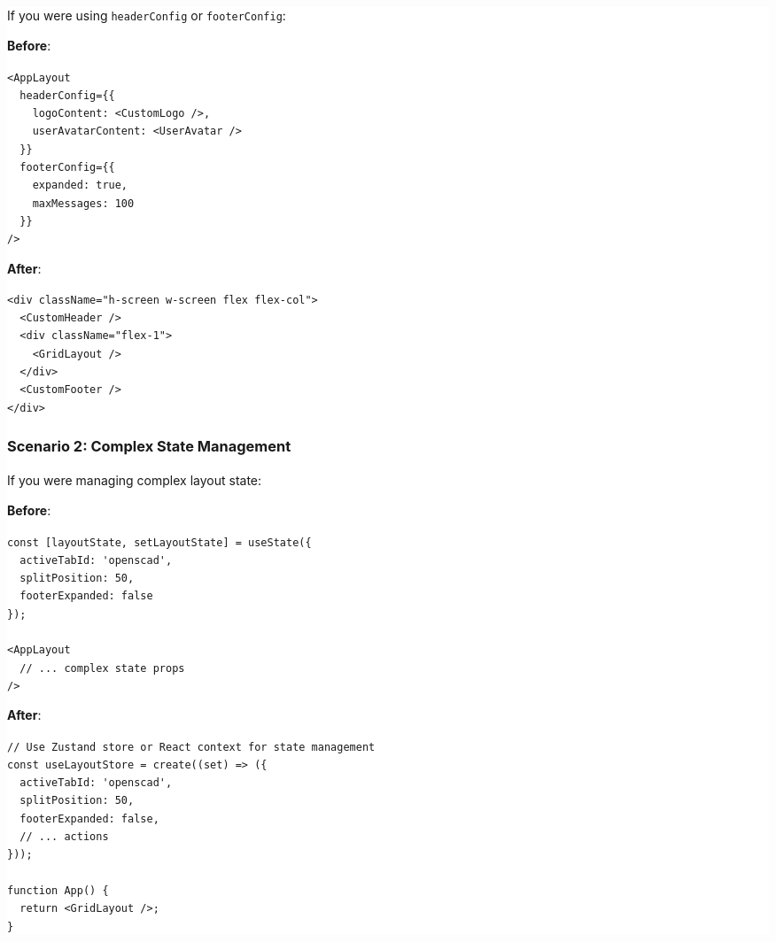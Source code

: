 If you were using `headerConfig` or `footerConfig`:

**Before**:
```tsx
<AppLayout
  headerConfig={{
    logoContent: <CustomLogo />,
    userAvatarContent: <UserAvatar />
  }}
  footerConfig={{
    expanded: true,
    maxMessages: 100
  }}
/>
```

**After**:
```tsx
<div className="h-screen w-screen flex flex-col">
  <CustomHeader />
  <div className="flex-1">
    <GridLayout />
  </div>
  <CustomFooter />
</div>
```

### **Scenario 2: Complex State Management**

If you were managing complex layout state:

**Before**:
```tsx
const [layoutState, setLayoutState] = useState({
  activeTabId: 'openscad',
  splitPosition: 50,
  footerExpanded: false
});

<AppLayout
  // ... complex state props
/>
```

**After**:
```tsx
// Use Zustand store or React context for state management
const useLayoutStore = create((set) => ({
  activeTabId: 'openscad',
  splitPosition: 50,
  footerExpanded: false,
  // ... actions
}));

function App() {
  return <GridLayout />;
}
```
